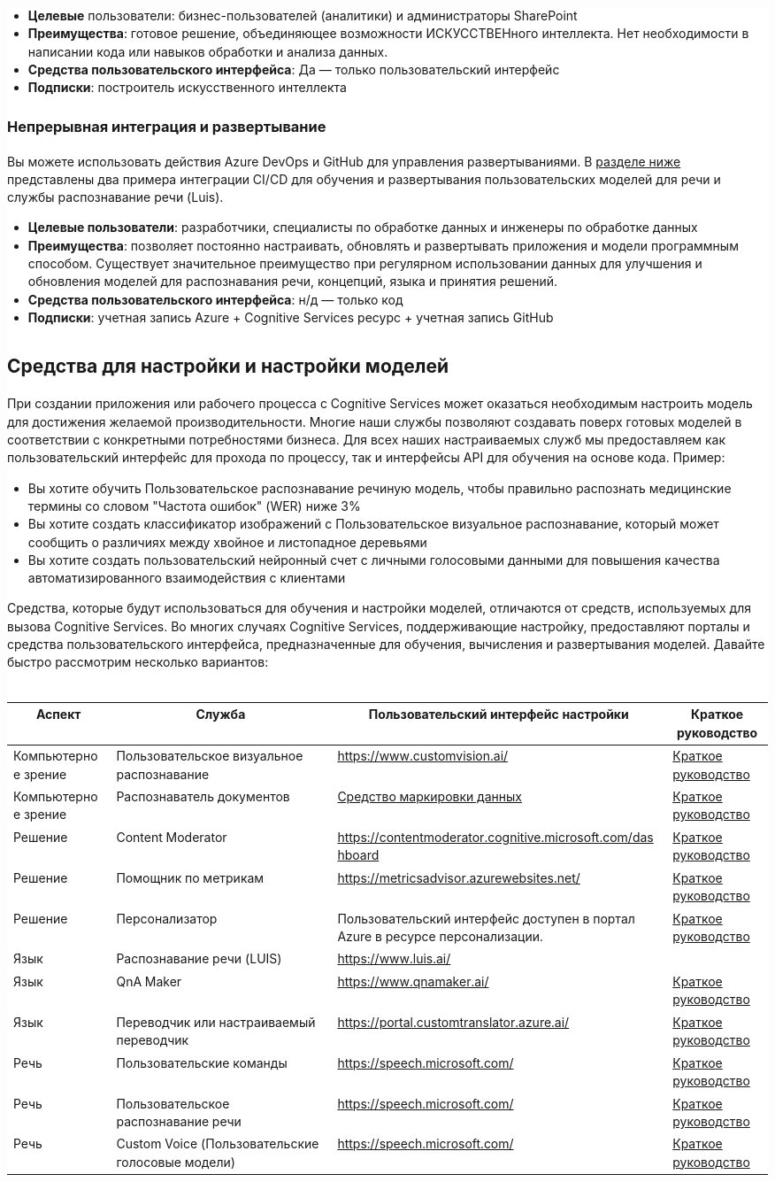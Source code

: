 * **Целевые** пользователи: бизнес-пользователей (аналитики) и администраторы SharePoint
* **Преимущества**: готовое решение, объединяющее возможности ИСКУССТВЕНного интеллекта. Нет необходимости в написании кода или навыков обработки и анализа данных.
* **Средства пользовательского интерфейса**: Да — только пользовательский интерфейс
* **Подписки**: построитель искусственного интеллекта

### <a name="continuous-integration-and-deployment"></a>Непрерывная интеграция и развертывание

Вы можете использовать действия Azure DevOps и GitHub для управления развертываниями. В [разделе ниже](#continuous-integration-and-delivery-with-devops-and-github-actions) представлены два примера интеграции CI/CD для обучения и развертывания пользовательских моделей для речи и службы распознавание речи (Luis). 

* **Целевые пользователи**: разработчики, специалисты по обработке данных и инженеры по обработке данных
* **Преимущества**: позволяет постоянно настраивать, обновлять и развертывать приложения и модели программным способом. Существует значительное преимущество при регулярном использовании данных для улучшения и обновления моделей для распознавания речи, концепций, языка и принятия решений. 
* **Средства пользовательского интерфейса**: н/д — только код 
* **Подписки**: учетная запись Azure + Cognitive Services ресурс + учетная запись GitHub

## <a name="tools-to-customize-and-configure-models"></a>Средства для настройки и настройки моделей

При создании приложения или рабочего процесса с Cognitive Services может оказаться необходимым настроить модель для достижения желаемой производительности. Многие наши службы позволяют создавать поверх готовых моделей в соответствии с конкретными потребностями бизнеса. Для всех наших настраиваемых служб мы предоставляем как пользовательский интерфейс для прохода по процессу, так и интерфейсы API для обучения на основе кода. Пример:

* Вы хотите обучить Пользовательское распознавание речиную модель, чтобы правильно распознать медицинские термины со словом "Частота ошибок" (WER) ниже 3%
* Вы хотите создать классификатор изображений с Пользовательское визуальное распознавание, который может сообщить о различиях между хвойное и листопадное деревьями
* Вы хотите создать пользовательский нейронный счет с личными голосовыми данными для повышения качества автоматизированного взаимодействия с клиентами

Средства, которые будут использоваться для обучения и настройки моделей, отличаются от средств, используемых для вызова Cognitive Services. Во многих случаях Cognitive Services, поддерживающие настройку, предоставляют порталы и средства пользовательского интерфейса, предназначенные для обучения, вычисления и развертывания моделей. Давайте быстро рассмотрим несколько вариантов:<br><br>

| Аспект | Служба | Пользовательский интерфейс настройки | Краткое руководство |
|--------|---------|------------------|------------|
| Компьютерное зрение | Пользовательское визуальное распознавание | https://www.customvision.ai/ | [Краткое руководство](./custom-vision-service/quickstarts/image-classification.md?pivots=programming-language-csharp) | 
| Компьютерное зрение | Распознаватель документов | [Средство маркировки данных](https://fott-preview.azurewebsites.net/) | [Краткое руководство](./form-recognizer/quickstarts/label-tool.md?tabs=v2-0) |
| Решение | Content Moderator | https://contentmoderator.cognitive.microsoft.com/dashboard | [Краткое руководство](./content-moderator/review-tool-user-guide/human-in-the-loop.md) |
| Решение | Помощник по метрикам | https://metricsadvisor.azurewebsites.net/  | [Краткое руководство](./metrics-advisor/quickstarts/web-portal.md) |
| Решение | Персонализатор | Пользовательский интерфейс доступен в портал Azure в ресурсе персонализации. | [Краткое руководство](./personalizer/quickstart-personalizer-sdk.md) |
| Язык | Распознавание речи (LUIS) | https://www.luis.ai/ | |
| Язык | QnA Maker | https://www.qnamaker.ai/ | [Краткое руководство](./qnamaker/quickstarts/create-publish-knowledge-base.md) |
| Язык | Переводчик или настраиваемый переводчик | https://portal.customtranslator.azure.ai/ | [Краткое руководство](./translator/custom-translator/quickstart-build-deploy-custom-model.md) |
| Речь | Пользовательские команды | https://speech.microsoft.com/ | [Краткое руководство](./speech-service/custom-commands.md) |
| Речь | Пользовательское распознавание речи | https://speech.microsoft.com/ | [Краткое руководство](./speech-service/custom-speech-overview.md) |
| Речь | Custom Voice (Пользовательские голосовые модели) | https://speech.microsoft.com/ | [Краткое руководство](./speech-service/how-to-custom-voice.md) |  
